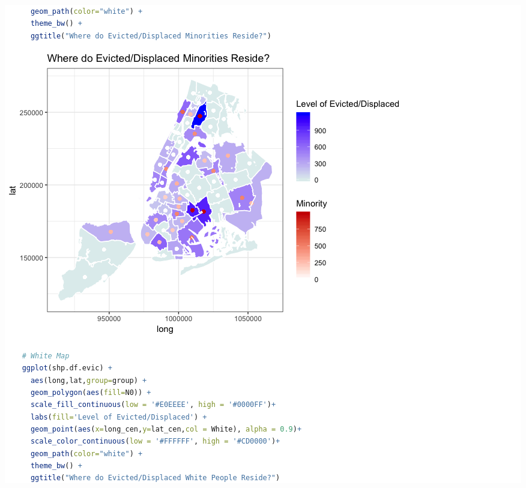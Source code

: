 ``` r
      geom_path(color="white") + 
      theme_bw() +
      ggtitle("Where do Evicted/Displaced Minorities Reside?")
```

![](MidtermPresentation_files/figure-markdown_github/unnamed-chunk-15-1.png)

``` r
    # White Map 
    ggplot(shp.df.evic) + 
      aes(long,lat,group=group) +
      geom_polygon(aes(fill=N0)) + 
      scale_fill_continuous(low = '#E0EEEE', high = '#0000FF')+
      labs(fill='Level of Evicted/Displaced') + 
      geom_point(aes(x=long_cen,y=lat_cen,col = White), alpha = 0.9)+
      scale_color_continuous(low = '#FFFFFF', high = '#CD0000')+
      geom_path(color="white") + 
      theme_bw() +
      ggtitle("Where do Evicted/Displaced White People Reside?")
```
